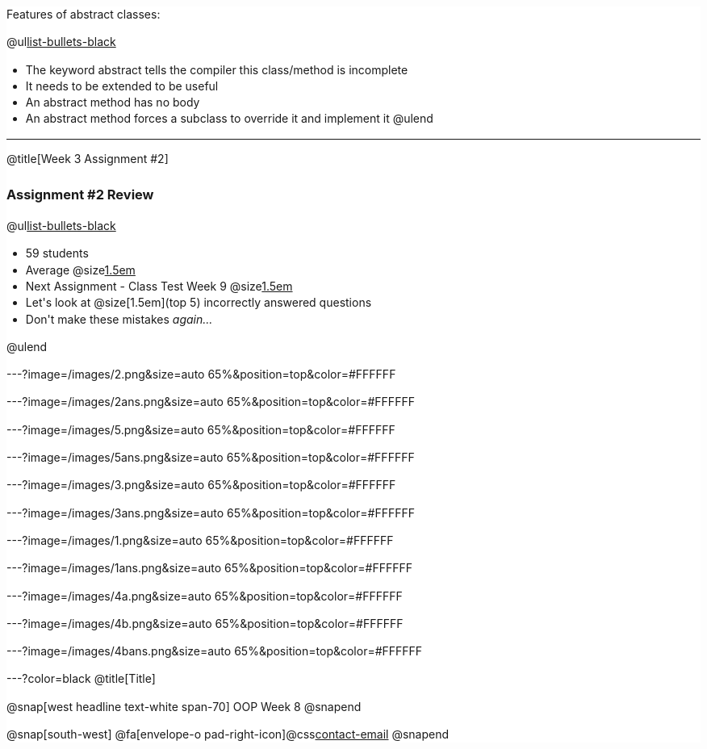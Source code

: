 Features of abstract classes:

@ul[list-bullets-black](true)
- The keyword abstract tells the compiler this class/method is incomplete
- It needs to be extended to be useful
- An abstract method has no body
- An abstract method forces a subclass to override it and implement it
@ulend



---
@title[Week 3 Assignment #2]
### Assignment #2 Review

@ul[list-bullets-black](true)
- 59 students
- Average @size[1.5em](59%)
- Next Assignment - Class Test Week 9 @size[1.5em](15%)
- Let's look at @size[1.5em](top 5) incorrectly answered questions
- Don't make these mistakes *again...*

@ulend


---?image=/images/2.png&size=auto 65%&position=top&color=#FFFFFF

---?image=/images/2ans.png&size=auto 65%&position=top&color=#FFFFFF


---?image=/images/5.png&size=auto 65%&position=top&color=#FFFFFF

---?image=/images/5ans.png&size=auto 65%&position=top&color=#FFFFFF


---?image=/images/3.png&size=auto 65%&position=top&color=#FFFFFF

---?image=/images/3ans.png&size=auto 65%&position=top&color=#FFFFFF


---?image=/images/1.png&size=auto 65%&position=top&color=#FFFFFF

---?image=/images/1ans.png&size=auto 65%&position=top&color=#FFFFFF



---?image=/images/4a.png&size=auto 65%&position=top&color=#FFFFFF

---?image=/images/4b.png&size=auto 65%&position=top&color=#FFFFFF

---?image=/images/4bans.png&size=auto 65%&position=top&color=#FFFFFF



---?color=black
@title[Title]

@snap[west headline text-white span-70]
OOP
Week 8
@snapend

@snap[south-west]
@fa[envelope-o pad-right-icon]@css[contact-email](thomas.devine@lyit.ie)
@snapend
